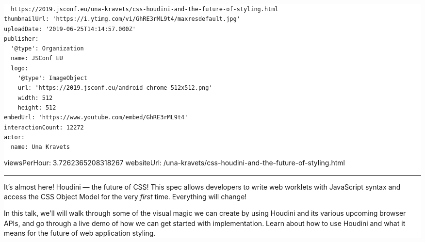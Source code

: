 
      https://2019.jsconf.eu/una-kravets/css-houdini-and-the-future-of-styling.html
    thumbnailUrl: 'https://i.ytimg.com/vi/GhRE3rML9t4/maxresdefault.jpg'
    uploadDate: '2019-06-25T14:14:57.000Z'
    publisher:
      '@type': Organization
      name: JSConf EU
      logo:
        '@type': ImageObject
        url: 'https://2019.jsconf.eu/android-chrome-512x512.png'
        width: 512
        height: 512
    embedUrl: 'https://www.youtube.com/embed/GhRE3rML9t4'
    interactionCount: 12272
    actor:
      name: Una Kravets
  viewsPerHour: 3.7262365208318267
  websiteUrl: /una-kravets/css-houdini-and-the-future-of-styling.html

----

It’s almost here! Houdini — the future of CSS! This spec allows developers to
write web worklets with JavaScript syntax and access the CSS Object Model for
the very *first* time. Everything will change!

In this talk, we’ll will walk through some of the visual magic we can create by
using Houdini and its various upcoming browser APIs, and go through a live demo
of how we can get started with implementation. Learn about how to use Houdini
and what it means for the future of web application styling.